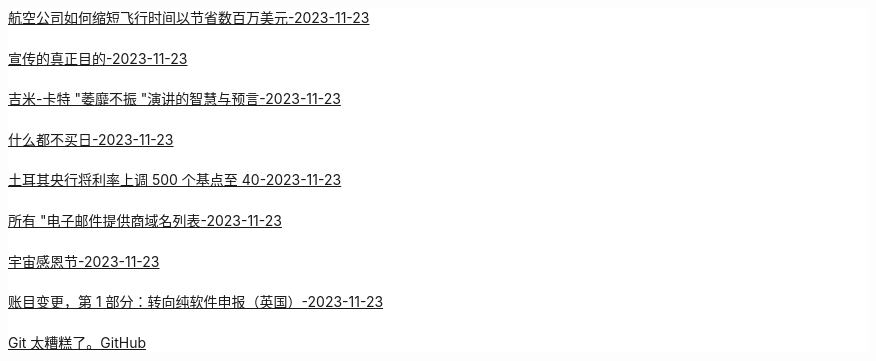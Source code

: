 <a target=_blank rel=nofollow href="https://www.cnbc.com/2023/11/23/airlines-shave-minutes-off-flight-times.html" >航空公司如何缩短飞行时间以节省数百万美元-2023-11-23</a><br/><br/><a target=_blank rel=nofollow href="https://www.robkhenderson.com/p/the-true-purpose-of-propaganda" >宣传的真正目的-2023-11-23</a><br/><br/><a target=_blank rel=nofollow href="https://www.nytimes.com/2023/02/23/opinion/jimmy-carter-malaise-speech.html" >吉米-卡特 "萎靡不振 "演讲的智慧与预言-2023-11-23</a><br/><br/><a target=_blank rel=nofollow href="https://en.wikipedia.org/wiki/Buy_Nothing_Day" >什么都不买日-2023-11-23</a><br/><br/><a target=_blank rel=nofollow href="https://www.cnbc.com/2023/11/23/turkeys-central-bank-hikes-interest-rate-by-500-basis-points-to-40percent-above-expectations.html" >土耳其央行将利率上调 500 个基点至 40-2023-11-23</a><br/><br/><a target=_blank rel=nofollow href="https://gist.github.com/ammarshah/f5c2624d767f91a7cbdc4e54db8dd0bf" >所有 "电子邮件提供商域名列表-2023-11-23</a><br/><br/><a target=_blank rel=nofollow href="https://blog.system76.com/post/a-cosmic-thanksgiving-2023/" >宇宙感恩节-2023-11-23</a><br/><br/><a target=_blank rel=nofollow href="https://companieshouse.blog.gov.uk/2023/02/10/changes-to-accounts-part-1-moving-to-software-only-filing/" >账目变更，第 1 部分：转向纯软件申报（英国）-2023-11-23</a><br/><br/><a target=_blank rel=nofollow href="https://www.youtube.com/watch?v=EReooAZoMO0" >Git 太糟糕了。GitHub